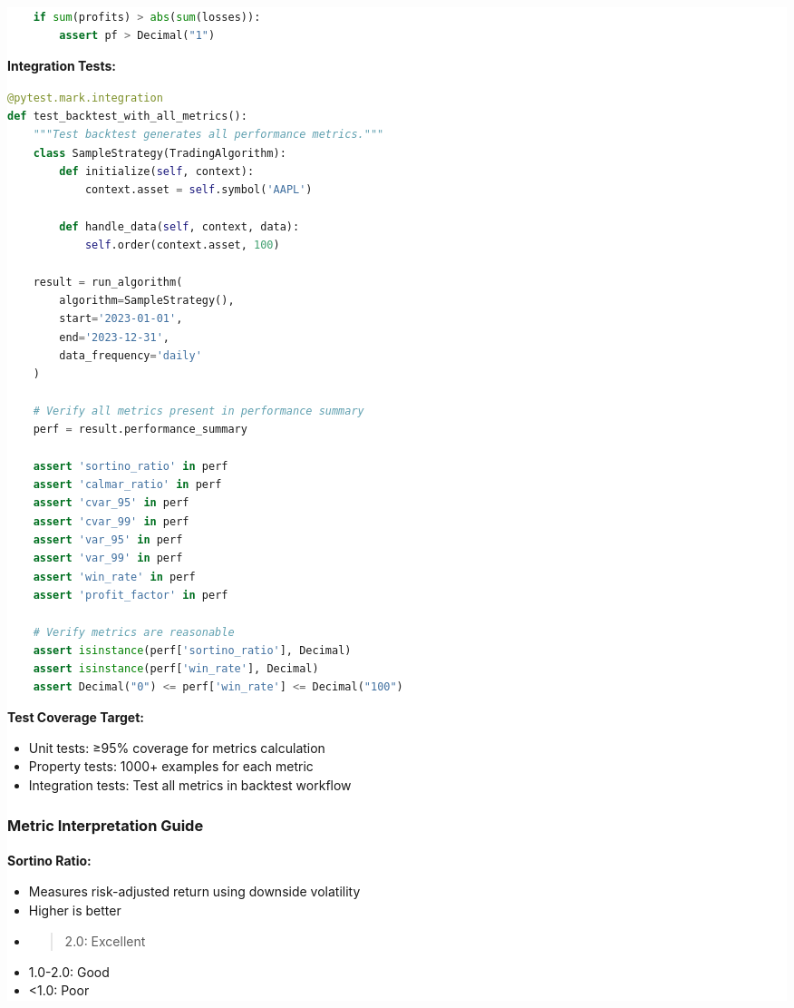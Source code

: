 ```python
    if sum(profits) > abs(sum(losses)):
        assert pf > Decimal("1")
```

**Integration Tests:**
```python
@pytest.mark.integration
def test_backtest_with_all_metrics():
    """Test backtest generates all performance metrics."""
    class SampleStrategy(TradingAlgorithm):
        def initialize(self, context):
            context.asset = self.symbol('AAPL')

        def handle_data(self, context, data):
            self.order(context.asset, 100)

    result = run_algorithm(
        algorithm=SampleStrategy(),
        start='2023-01-01',
        end='2023-12-31',
        data_frequency='daily'
    )

    # Verify all metrics present in performance summary
    perf = result.performance_summary

    assert 'sortino_ratio' in perf
    assert 'calmar_ratio' in perf
    assert 'cvar_95' in perf
    assert 'cvar_99' in perf
    assert 'var_95' in perf
    assert 'var_99' in perf
    assert 'win_rate' in perf
    assert 'profit_factor' in perf

    # Verify metrics are reasonable
    assert isinstance(perf['sortino_ratio'], Decimal)
    assert isinstance(perf['win_rate'], Decimal)
    assert Decimal("0") <= perf['win_rate'] <= Decimal("100")
```

**Test Coverage Target:**
- Unit tests: ≥95% coverage for metrics calculation
- Property tests: 1000+ examples for each metric
- Integration tests: Test all metrics in backtest workflow

### Metric Interpretation Guide

**Sortino Ratio:**
- Measures risk-adjusted return using downside volatility
- Higher is better
- >2.0: Excellent
- 1.0-2.0: Good
- <1.0: Poor
